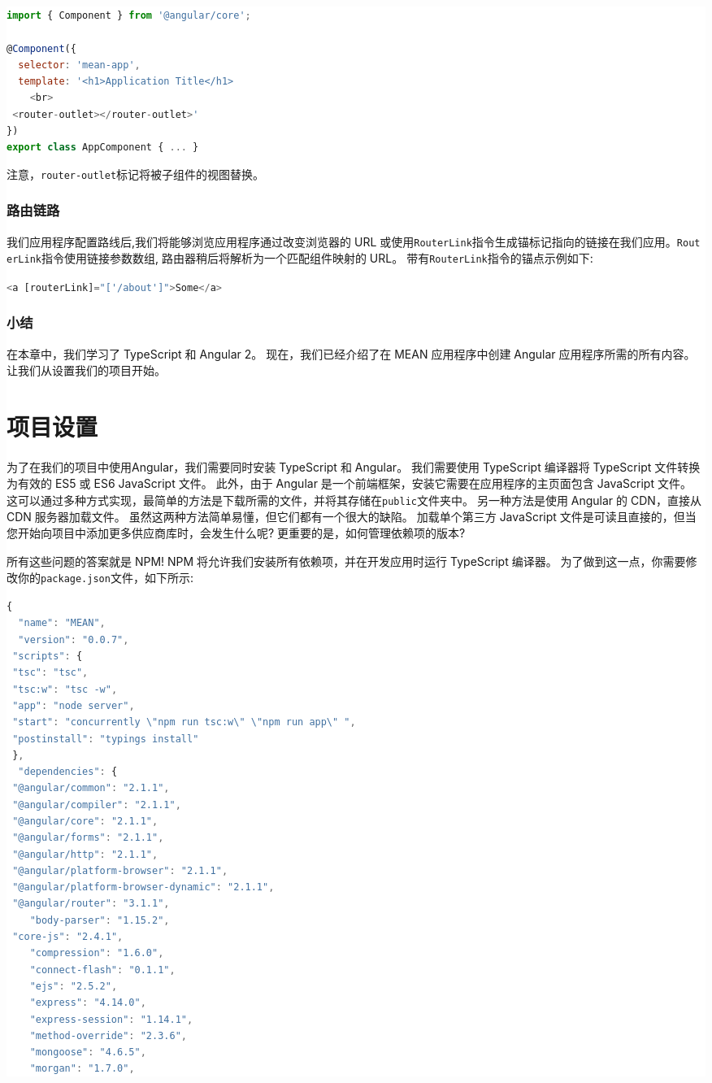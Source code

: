```js
import { Component } from '@angular/core';

@Component({
  selector: 'mean-app',
  template: '<h1>Application Title</h1>
    <br>
 <router-outlet></router-outlet>'
})
export class AppComponent { ... }
```

注意，`router-outlet`标记将被子组件的视图替换。

### 路由链路

我们应用程序配置路线后,我们将能够浏览应用程序通过改变浏览器的 URL 或使用`RouterLink`指令生成锚标记指向的链接在我们应用。`RouterLink`指令使用链接参数数组, 路由器稍后将解析为一个匹配组件映射的 URL。 带有`RouterLink`指令的锚点示例如下:

```js
<a [routerLink]="['/about']">Some</a>
```

### 小结

在本章中，我们学习了 TypeScript 和 Angular 2。 现在，我们已经介绍了在 MEAN 应用程序中创建 Angular 应用程序所需的所有内容。 让我们从设置我们的项目开始。

# 项目设置

为了在我们的项目中使用Angular，我们需要同时安装 TypeScript 和 Angular。 我们需要使用 TypeScript 编译器将 TypeScript 文件转换为有效的 ES5 或 ES6 JavaScript 文件。 此外，由于 Angular 是一个前端框架，安装它需要在应用程序的主页面包含 JavaScript 文件。 这可以通过多种方式实现，最简单的方法是下载所需的文件，并将其存储在`public`文件夹中。 另一种方法是使用 Angular 的 CDN，直接从 CDN 服务器加载文件。 虽然这两种方法简单易懂，但它们都有一个很大的缺陷。 加载单个第三方 JavaScript 文件是可读且直接的，但当您开始向项目中添加更多供应商库时，会发生什么呢? 更重要的是，如何管理依赖项的版本?

所有这些问题的答案就是 NPM! NPM 将允许我们安装所有依赖项，并在开发应用时运行 TypeScript 编译器。 为了做到这一点，你需要修改你的`package.json`文件，如下所示:

```js
{
  "name": "MEAN",
  "version": "0.0.7",
 "scripts": {
 "tsc": "tsc",
 "tsc:w": "tsc -w",
 "app": "node server",
 "start": "concurrently \"npm run tsc:w\" \"npm run app\" ",
 "postinstall": "typings install"
 },
  "dependencies": {
 "@angular/common": "2.1.1",
 "@angular/compiler": "2.1.1",
 "@angular/core": "2.1.1",
 "@angular/forms": "2.1.1",
 "@angular/http": "2.1.1",
 "@angular/platform-browser": "2.1.1",
 "@angular/platform-browser-dynamic": "2.1.1",
 "@angular/router": "3.1.1",
    "body-parser": "1.15.2",
 "core-js": "2.4.1",
    "compression": "1.6.0",
    "connect-flash": "0.1.1",
    "ejs": "2.5.2",
    "express": "4.14.0",
    "express-session": "1.14.1",
    "method-override": "2.3.6",
    "mongoose": "4.6.5",
    "morgan": "1.7.0",
```